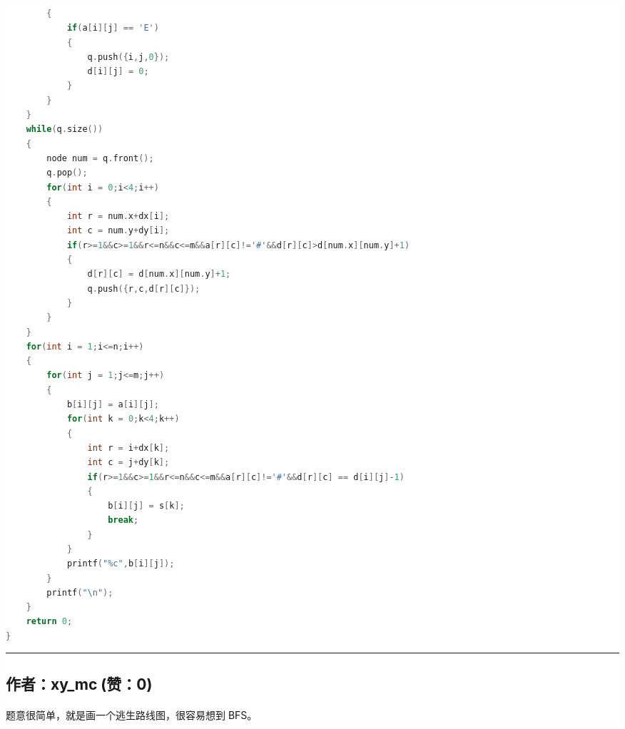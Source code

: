 ```cpp
        {
            if(a[i][j] == 'E')
            {
                q.push({i,j,0});
                d[i][j] = 0;
            }
        }
    }
    while(q.size())
    {
        node num = q.front();
        q.pop();
        for(int i = 0;i<4;i++)
        {
            int r = num.x+dx[i];
            int c = num.y+dy[i];
            if(r>=1&&c>=1&&r<=n&&c<=m&&a[r][c]!='#'&&d[r][c]>d[num.x][num.y]+1)
            {
                d[r][c] = d[num.x][num.y]+1;
                q.push({r,c,d[r][c]});
            }
        }
    }
    for(int i = 1;i<=n;i++)
    {
        for(int j = 1;j<=m;j++)
        {
            b[i][j] = a[i][j];
            for(int k = 0;k<4;k++)
            {
                int r = i+dx[k];
                int c = j+dy[k];
                if(r>=1&&c>=1&&r<=n&&c<=m&&a[r][c]!='#'&&d[r][c] == d[i][j]-1)
                {
                    b[i][j] = s[k];
                    break;
                }
            }
            printf("%c",b[i][j]);
        }
        printf("\n");
    }
    return 0;
}
```

---

## 作者：xy_mc (赞：0)

题意很简单，就是画一个逃生路线图，很容易想到 BFS。
